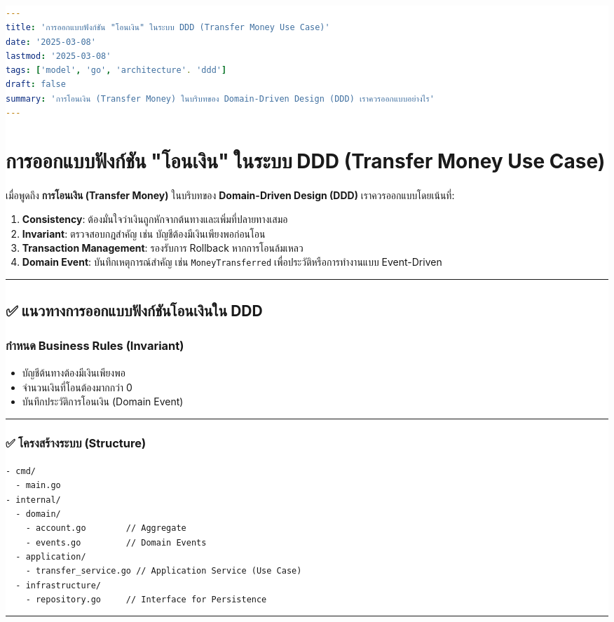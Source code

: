 ```yaml
---
title: 'การออกแบบฟังก์ชัน "โอนเงิน" ในระบบ DDD (Transfer Money Use Case)'
date: '2025-03-08'
lastmod: '2025-03-08'
tags: ['model', 'go', 'architecture'. 'ddd']
draft: false
summary: 'การโอนเงิน (Transfer Money) ในบริบทของ Domain-Driven Design (DDD) เราควรออกแบบอย่างไร'
---
```


# การออกแบบฟังก์ชัน "โอนเงิน" ในระบบ DDD (Transfer Money Use Case)

เมื่อพูดถึง **การโอนเงิน (Transfer Money)** ในบริบทของ **Domain-Driven Design (DDD)** เราควรออกแบบโดยเน้นที่:

1. **Consistency**: ต้องมั่นใจว่าเงินถูกหักจากต้นทางและเพิ่มที่ปลายทางเสมอ
2. **Invariant**: ตรวจสอบกฎสำคัญ เช่น บัญชีต้องมีเงินเพียงพอก่อนโอน
3. **Transaction Management**: รองรับการ Rollback หากการโอนล้มเหลว
4. **Domain Event**: บันทึกเหตุการณ์สำคัญ เช่น `MoneyTransferred` เพื่อประวัติหรือการทำงานแบบ Event-Driven

---

## ✅ แนวทางการออกแบบฟังก์ชันโอนเงินใน DDD

### กำหนด Business Rules (Invariant)

- บัญชีต้นทางต้องมีเงินเพียงพอ
- จำนวนเงินที่โอนต้องมากกว่า 0
- บันทึกประวัติการโอนเงิน (Domain Event)

---

### ✅ โครงสร้างระบบ (Structure)

```text
- cmd/
  - main.go
- internal/
  - domain/
    - account.go        // Aggregate
    - events.go         // Domain Events
  - application/
    - transfer_service.go // Application Service (Use Case)
  - infrastructure/
    - repository.go     // Interface for Persistence

```

---
